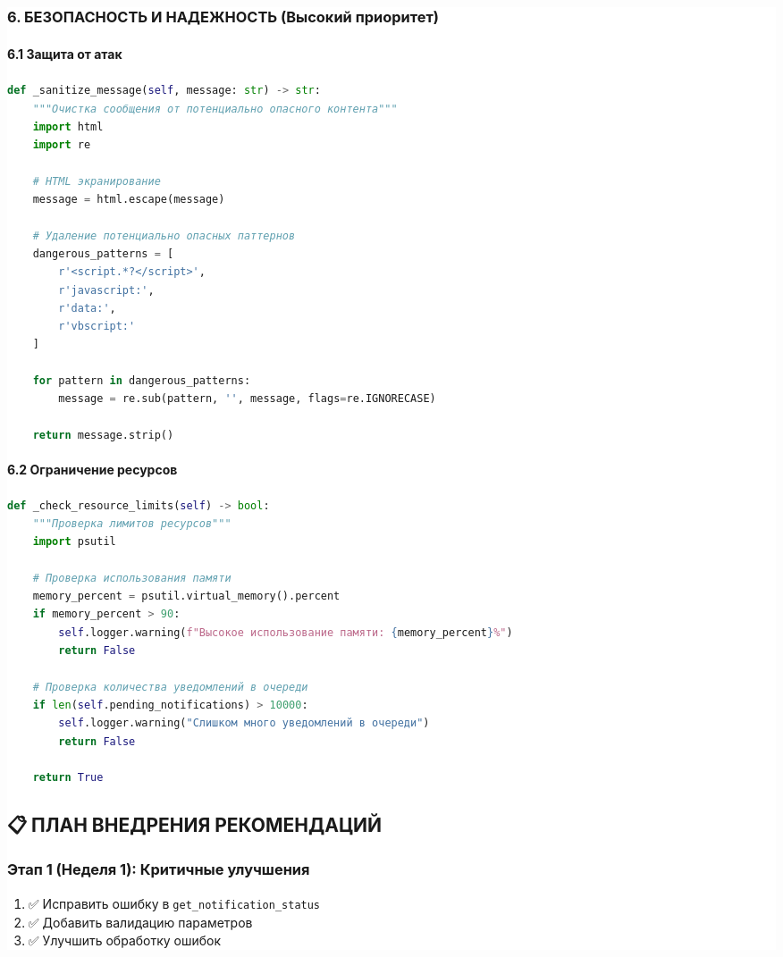 ### 6. БЕЗОПАСНОСТЬ И НАДЕЖНОСТЬ (Высокий приоритет)

#### 6.1 Защита от атак
```python
def _sanitize_message(self, message: str) -> str:
    """Очистка сообщения от потенциально опасного контента"""
    import html
    import re
    
    # HTML экранирование
    message = html.escape(message)
    
    # Удаление потенциально опасных паттернов
    dangerous_patterns = [
        r'<script.*?</script>',
        r'javascript:',
        r'data:',
        r'vbscript:'
    ]
    
    for pattern in dangerous_patterns:
        message = re.sub(pattern, '', message, flags=re.IGNORECASE)
    
    return message.strip()
```

#### 6.2 Ограничение ресурсов
```python
def _check_resource_limits(self) -> bool:
    """Проверка лимитов ресурсов"""
    import psutil
    
    # Проверка использования памяти
    memory_percent = psutil.virtual_memory().percent
    if memory_percent > 90:
        self.logger.warning(f"Высокое использование памяти: {memory_percent}%")
        return False
    
    # Проверка количества уведомлений в очереди
    if len(self.pending_notifications) > 10000:
        self.logger.warning("Слишком много уведомлений в очереди")
        return False
    
    return True
```

## 📋 ПЛАН ВНЕДРЕНИЯ РЕКОМЕНДАЦИЙ

### Этап 1 (Неделя 1): Критичные улучшения
1. ✅ Исправить ошибку в `get_notification_status`
2. ✅ Добавить валидацию параметров
3. ✅ Улучшить обработку ошибок
